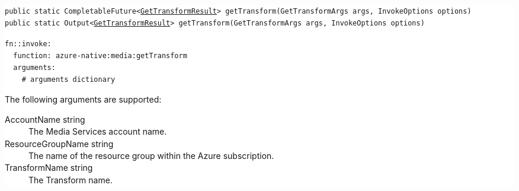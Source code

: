 
<div>
<pulumi-choosable type="language" values="java">
<div class="highlight"><pre class="chroma"><code class="language-java" data-lang="java"><span class="k">public static CompletableFuture&lt;<span class="nx"><a href="#result">GetTransformResult</a></span>> </span>getTransform<span class="p">(</span><span class="nx">GetTransformArgs</span><span class="p"> </span><span class="nx">args<span class="p">,</span> <span class="nx">InvokeOptions</span><span class="p"> </span><span class="nx">options<span class="p">)</span>
<span class="k">public static Output&lt;<span class="nx"><a href="#result">GetTransformResult</a></span>> </span>getTransform<span class="p">(</span><span class="nx">GetTransformArgs</span><span class="p"> </span><span class="nx">args<span class="p">,</span> <span class="nx">InvokeOptions</span><span class="p"> </span><span class="nx">options<span class="p">)</span>
</code></pre></div>
</pulumi-choosable>
</div>


<div>
<pulumi-choosable type="language" values="yaml">
<div class="highlight"><pre class="chroma"><code class="language-yaml" data-lang="yaml"><span class="k">fn::invoke:</span>
<span class="k">&nbsp;&nbsp;function:</span> azure-native:media:getTransform
<span class="k">&nbsp;&nbsp;arguments:</span>
<span class="c">&nbsp;&nbsp;&nbsp;&nbsp;# arguments dictionary</span></code></pre></div>
</pulumi-choosable>
</div>



The following arguments are supported:


<div>
<pulumi-choosable type="language" values="csharp">
<dl class="resources-properties"><dt class="property-required property-replacement"
            title="Required">
        <span id="accountname_csharp">
<a data-swiftype-name="resource-property" data-swiftype-type="text" href="#accountname_csharp" style="color: inherit; text-decoration: inherit;">Account<wbr>Name</a>
</span>
        <span class="property-indicator"></span>
        <span class="property-type">string</span>
    </dt>
    <dd>The Media Services account name.</dd><dt class="property-required property-replacement"
            title="Required">
        <span id="resourcegroupname_csharp">
<a data-swiftype-name="resource-property" data-swiftype-type="text" href="#resourcegroupname_csharp" style="color: inherit; text-decoration: inherit;">Resource<wbr>Group<wbr>Name</a>
</span>
        <span class="property-indicator"></span>
        <span class="property-type">string</span>
    </dt>
    <dd>The name of the resource group within the Azure subscription.</dd><dt class="property-required property-replacement"
            title="Required">
        <span id="transformname_csharp">
<a data-swiftype-name="resource-property" data-swiftype-type="text" href="#transformname_csharp" style="color: inherit; text-decoration: inherit;">Transform<wbr>Name</a>
</span>
        <span class="property-indicator"></span>
        <span class="property-type">string</span>
    </dt>
    <dd>The Transform name.</dd></dl>
</pulumi-choosable>
</div>
